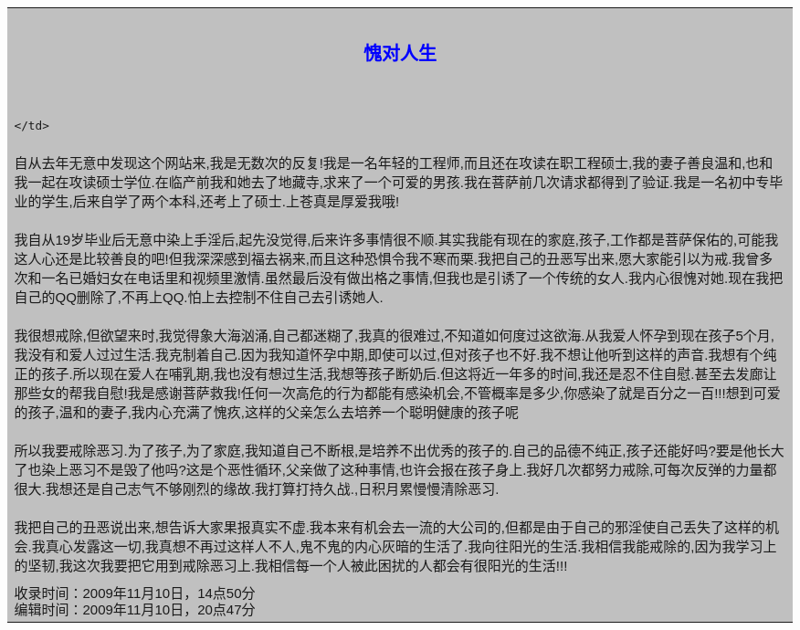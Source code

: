 <html>

<head>
</head>

<body leftMargin="10" topMargin="10" rightMargin="10" bgcolor="#D0D0D0">

<table cellSpacing="7" cellPadding="7" width="100%" border="0" bgColor="#C8C8C8"
style="FONT-SIZE: 15px; line-height: 18px; font-family: Verdana, Arial">
<TBODY>
  <tr>
    <td width="100%" height="55" bgcolor="#C0C0C0"
    style="font-weight: bold; line-height: 55px; color: rgb(0,0,255); font-size: 15pt"><p
    align="center">愧对人生</td>
  </tr>
  <tr>
    <td bgcolor="#C0C0C0">
    
    
    </td>
  </tr>
  <tr>
    <td bgcolor="#C0C0C0" style="line-height: 21px;">自从去年无意中发现这个网站来,我是无数次的反复!我是一名年轻的工程师,而且还在攻读在职工程硕士,我的妻子善良温和,也和我一起在攻读硕士学位.在临产前我和她去了地藏寺,求来了一个可爱的男孩.我在菩萨前几次请求都得到了验证.我是一名初中专毕业的学生,后来自学了两个本科,还考上了硕士.上苍真是厚爱我哦!<BR><BR>我自从19岁毕业后无意中染上手淫后,起先没觉得,后来许多事情很不顺.其实我能有现在的家庭,孩子,工作都是菩萨保佑的,可能我这人心还是比较善良的吧!但我深深感到福去祸来,而且这种恐惧令我不寒而栗.我把自己的丑恶写出来,愿大家能引以为戒.我曾多次和一名已婚妇女在电话里和视频里激情.虽然最后没有做出格之事情,但我也是引诱了一个传统的女人.我内心很愧对她.现在我把自己的QQ删除了,不再上QQ.怕上去控制不住自己去引诱她人.<BR><BR>我很想戒除,但欲望来时,我觉得象大海汹涌,自己都迷糊了,我真的很难过,不知道如何度过这欲海.从我爱人怀孕到现在孩子5个月,我没有和爱人过过生活.我克制着自己.因为我知道怀孕中期,即使可以过,但对孩子也不好.我不想让他听到这样的声音.我想有个纯正的孩子.所以现在爱人在哺乳期,我也没有想过生活,我想等孩子断奶后.但这将近一年多的时间,我还是忍不住自慰.甚至去发廊让那些女的帮我自慰!我是感谢菩萨救我!任何一次高危的行为都能有感染机会,不管概率是多少,你感染了就是百分之一百!!!想到可爱的孩子,温和的妻子,我内心充满了愧疚,这样的父亲怎么去培养一个聪明健康的孩子呢<BR><BR>所以我要戒除恶习.为了孩子,为了家庭,我知道自己不断根,是培养不出优秀的孩子的.自己的品德不纯正,孩子还能好吗?要是他长大了也染上恶习不是毁了他吗?这是个恶性循环,父亲做了这种事情,也许会报在孩子身上.我好几次都努力戒除,可每次反弹的力量都很大.我想还是自己志气不够刚烈的缘故.我打算打持久战.,日积月累慢慢清除恶习.<BR><BR>我把自己的丑恶说出来,想告诉大家果报真实不虚.我本来有机会去一流的大公司的,但都是由于自己的邪淫使自己丢失了这样的机会.我真心发露这一切,我真想不再过这样人不人,鬼不鬼的内心灰暗的生活了.我向往阳光的生活.我相信我能戒除的,因为我学习上的坚韧,我这次我要把它用到戒除恶习上.我相信每一个人被此困扰的人都会有很阳光的生活!!!</td>
  </tr>
  <tr>
    <td bgcolor="#C0C0C0" style="line-height: 21px;"></td>
  </tr>
  <tr>
    <td bgcolor="#C0C0C0">收录时间：2009年11月10日，14点50分<br>
    编辑时间：2009年11月10日，20点47分</td>
  </tr>
</TBODY>
</table>
</body>
</html>

